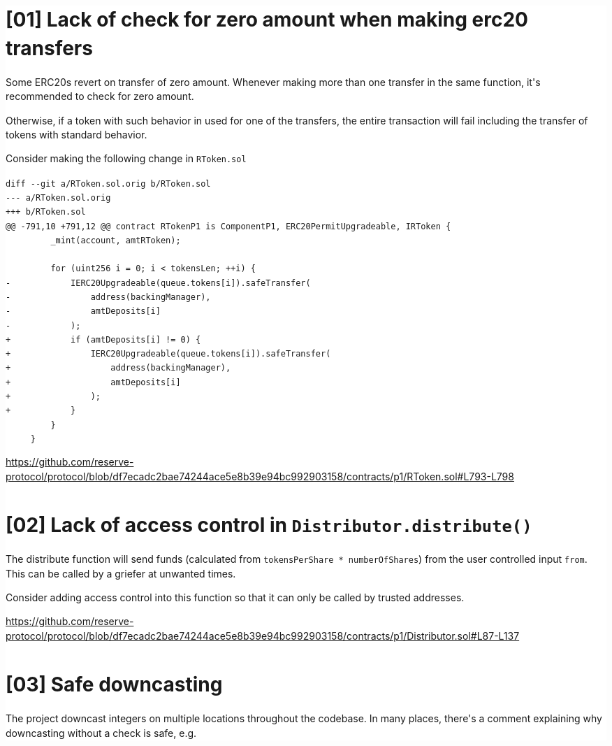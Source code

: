 # [01] Lack of check for zero amount when making erc20 transfers

Some ERC20s revert on transfer of zero amount. Whenever making more than one transfer in the same function, it's recommended to check for zero amount.

Otherwise, if a token with such behavior in used for one of the transfers, the entire transaction will fail including the transfer of tokens with standard behavior.

Consider making the following change in `RToken.sol`

```solidity
diff --git a/RToken.sol.orig b/RToken.sol
--- a/RToken.sol.orig
+++ b/RToken.sol
@@ -791,10 +791,12 @@ contract RTokenP1 is ComponentP1, ERC20PermitUpgradeable, IRToken {
         _mint(account, amtRToken);

         for (uint256 i = 0; i < tokensLen; ++i) {
-            IERC20Upgradeable(queue.tokens[i]).safeTransfer(
-                address(backingManager),
-                amtDeposits[i]
-            );
+            if (amtDeposits[i] != 0) {
+                IERC20Upgradeable(queue.tokens[i]).safeTransfer(
+                    address(backingManager),
+                    amtDeposits[i]
+                );
+            }
         }
     }
```

https://github.com/reserve-protocol/protocol/blob/df7ecadc2bae74244ace5e8b39e94bc992903158/contracts/p1/RToken.sol#L793-L798

# [02] Lack of access control in `Distributor.distribute()`

The distribute function will send funds (calculated from `tokensPerShare * numberOfShares`) from the user controlled input `from`. This can be called by a griefer at unwanted times.

Consider adding access control into this function so that it can only be called by trusted addresses. 

https://github.com/reserve-protocol/protocol/blob/df7ecadc2bae74244ace5e8b39e94bc992903158/contracts/p1/Distributor.sol#L87-L137

# [03] Safe downcasting

The project downcast integers on multiple locations throughout the codebase. In many places, there's a comment explaining why downcasting without a check is safe, e.g.

